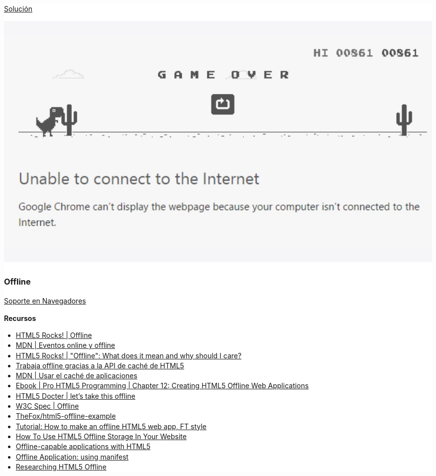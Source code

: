 [Solución](http://codepen.io/ulisesgascon/pen/mWWpQr)


![img](../assets/clase5/16fb38a8-1b5f-40a2-b5b3-08006c8857a0.jpeg)

### Offline
[Soporte en Navegadores](http://caniuse.com/#search=offline%20web%20app)

**Recursos**
- [HTML5 Rocks! | Offline](https://www.html5rocks.com/es/features/offline)
- [MDN | Eventos online y offline](https://developer.mozilla.org/es/docs/Web/API/NavigatorOnLine/Eventos_online_y_offline)
- [HTML5 Rocks! | "Offline": What does it mean and why should I care?](https://www.html5rocks.com/en/tutorials/offline/whats-offline/)
- [Trabaja offline gracias a la API de caché de HTML5](https://www.genbeta.com/desarrollo/trabaja-offline-gracias-a-la-api-de-cache-de-html5)
- [MDN | Usar el caché de aplicaciones](https://developer.mozilla.org/es/docs/Web/HTML/Recursos_offline_en_firefox)
- [Ebook | Pro HTML5 Programming | Chapter 12: Creating HTML5 Offline Web Applications](http://apress.jensimmons.com/v5/pro-html5-programming/ch12.html)
- [HTML5 Docter | let’s take this offline](http://diveinto.html5doctor.com/offline.html)
- [W3C Spec | Offline](https://www.w3.org/TR/2011/WD-html5-20110525/offline.html)
- [TheFox/html5-offline-example](https://github.com/TheFox/html5-offline-example)
- [Tutorial: How to make an offline HTML5 web app, FT style](https://labs.ft.com/2012/08/basic-offline-html5-web-app/)
- [How To Use HTML5 Offline Storage In Your Website](https://www.hongkiat.com/blog/html5-offline-storage/)
- [Offline-capable applications with HTML5](http://www.linux-magazine.com/Online/Features/HTML5-Offline)
- [Offline Application: using manifest](https://html5demos.com/offlineapp/)
- [Researching HTML5 Offline](https://spin.atomicobject.com/2010/08/16/researching-html5-offline/)
